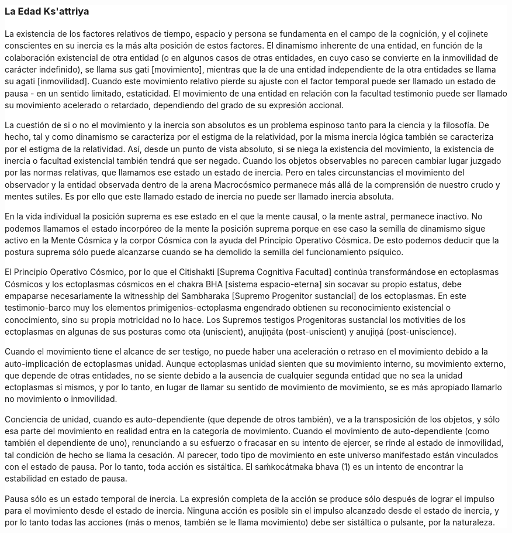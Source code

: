 ### La Edad Ks'attriya

La existencia de los factores relativos de tiempo, espacio y persona se fundamenta en el campo de la cognición, y el cojinete conscientes en su inercia es la más alta posición de estos factores. El dinamismo inherente de una entidad, en función de la colaboración existencial de otra entidad (o en algunos casos de otras entidades, en cuyo caso se convierte en la inmovilidad de carácter indefinido), se llama sus gati [movimiento], mientras que la de una entidad independiente de la otra entidades se llama su agati [inmovilidad]. Cuando este movimiento relativo pierde su ajuste con el factor temporal puede ser llamado un estado de pausa - en un sentido limitado, estaticidad. El movimiento de una entidad en relación con la facultad testimonio puede ser llamado su movimiento acelerado o retardado, dependiendo del grado de su expresión accional.

La cuestión de si o no el movimiento y la inercia son absolutos es un problema espinoso tanto para la ciencia y la filosofía. De hecho, tal y como dinamismo se caracteriza por el estigma de la relatividad, por la misma inercia lógica también se caracteriza por el estigma de la relatividad. Así, desde un punto de vista absoluto, si se niega la existencia del movimiento, la existencia de inercia o facultad existencial también tendrá que ser negado. Cuando los objetos observables no parecen cambiar lugar juzgado por las normas relativas, que llamamos ese estado un estado de inercia. Pero en tales circunstancias el movimiento del observador y la entidad observada dentro de la arena Macrocósmico permanece más allá de la comprensión de nuestro crudo y mentes sutiles. Es por ello que este llamado estado de inercia no puede ser llamado inercia absoluta.

En la vida individual la posición suprema es ese estado en el que la mente causal, o la mente astral, permanece inactivo. No podemos llamamos el estado incorpóreo de la mente la posición suprema porque en ese caso la semilla de dinamismo sigue activo en la Mente Cósmica y la corpor Cósmica con la ayuda del Principio Operativo Cósmica. De esto podemos deducir que la postura suprema sólo puede alcanzarse cuando se ha demolido la semilla del funcionamiento psíquico.

El Principio Operativo Cósmico, por lo que el Citishakti [Suprema Cognitiva Facultad] continúa transformándose en ectoplasmas Cósmicos y los ectoplasmas cósmicos en el chakra BHA [sistema espacio-eterna] sin socavar su propio estatus, debe empaparse necesariamente la witnesship del Sambharaka [Supremo Progenitor sustancial] de los ectoplasmas. En este testimonio-barco muy los elementos primigenios-ectoplasma engendrado obtienen su reconocimiento existencial o conocimiento, sino su propia motricidad no lo hace. Los Supremos testigos Progenitoras sustancial los motivities de los ectoplasmas en algunas de sus posturas como ota (uniscient), anujiṋáta (post-uniscient) y anujiṋá (post-uniscience).

Cuando el movimiento tiene el alcance de ser testigo, no puede haber una aceleración o retraso en el movimiento debido a la auto-implicación de ectoplasmas unidad. Aunque ectoplasmas unidad sienten que su movimiento interno, su movimiento externo, que depende de otras entidades, no se siente debido a la ausencia de cualquier segunda entidad que no sea la unidad ectoplasmas sí mismos, y por lo tanto, en lugar de llamar su sentido de movimiento de movimiento, se es más apropiado llamarlo no movimiento o inmovilidad.

Conciencia de unidad, cuando es auto-dependiente (que depende de otros también), ve a la transposición de los objetos, y sólo esa parte del movimiento en realidad entra en la categoría de movimiento. Cuando el movimiento de auto-dependiente (como también el dependiente de uno), renunciando a su esfuerzo o fracasar en su intento de ejercer, se rinde al estado de inmovilidad, tal condición de hecho se llama la cesación. Al parecer, todo tipo de movimiento en este universo manifestado están vinculados con el estado de pausa. Por lo tanto, toda acción es sistáltica. El saḿkocátmaka bhava (1) es un intento de encontrar la estabilidad en estado de pausa.

Pausa sólo es un estado temporal de inercia. La expresión completa de la acción se produce sólo después de lograr el impulso para el movimiento desde el estado de inercia. Ninguna acción es posible sin el impulso alcanzado desde el estado de inercia, y por lo tanto todas las acciones (más o menos, también se le llama movimiento) debe ser sistáltica o pulsante, por la naturaleza.
